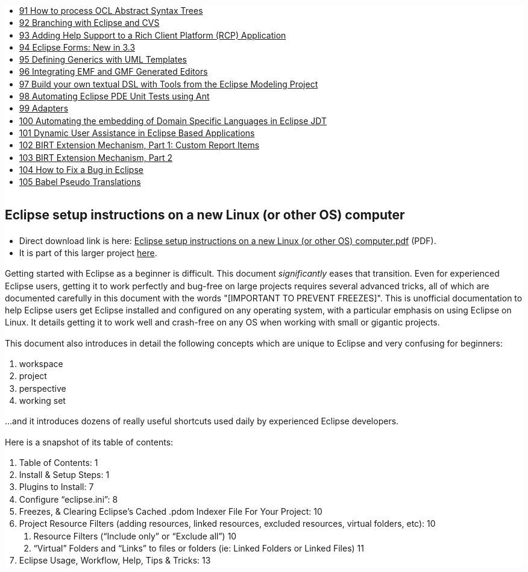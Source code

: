 *   [91 How to process OCL Abstract Syntax Trees](#How-to-process-OCL-Abstract-Syntax-Trees)
*   [92 Branching with Eclipse and CVS](#Branching-with-Eclipse-and-CVS)
*   [93 Adding Help Support to a Rich Client Platform (RCP) Application](#Adding-Help-Support-to-a-Rich-Client-Platform-.28RCP.29-Application)
*   [94 Eclipse Forms: New in 3.3](#Eclipse-Forms-New-in-3.3)
*   [95 Defining Generics with UML Templates](#Defining-Generics-with-UML-Templates)
*   [96 Integrating EMF and GMF Generated Editors](#Integrating-EMF-and-GMF-Generated-Editors)
*   [97 Build your own textual DSL with Tools from the Eclipse Modeling Project](#Build-your-own-textual-DSL-with-Tools-from-the-Eclipse-Modeling-Project)
*   [98 Automating Eclipse PDE Unit Tests using Ant](#Automating-Eclipse-PDE-Unit-Tests-using-Ant)
*   [99 Adapters](#Adapters)
*   [100 Automating the embedding of Domain Specific Languages in Eclipse JDT](#Automating-the-embedding-of-Domain-Specific-Languages-in-Eclipse-JDT)
*   [101 Dynamic User Assistance in Eclipse Based Applications](#Dynamic-User-Assistance-in-Eclipse-Based-Applications)
*   [102 BIRT Extension Mechanism, Part 1: Custom Report Items](#BIRT-Extension-Mechanism.2C-Part-1-Custom-Report-Items)
*   [103 BIRT Extension Mechanism, Part 2](#BIRT-Extension-Mechanism.2C-Part-2)
*   [104 How to Fix a Bug in Eclipse](#How-to-Fix-a-Bug-in-Eclipse)
*   [105 Babel Pseudo Translations](#Babel-Pseudo-Translations)

Eclipse setup instructions on a new Linux (or other OS) computer
----------------------------------------------------------------

*   Direct download link is here: [Eclipse setup instructions on a new Linux (or other OS) computer.pdf](https://github.com/ElectricRCAircraftGuy/eRCaGuy_dotfiles/blob/master/eclipse/Eclipse%20setup%20instructions%20on%20a%20new%20Linux%20(or%20other%20OS)%20computer.pdf) (PDF).
*   It is part of this larger project [here](https://github.com/ElectricRCAircraftGuy/eRCaGuy_dotfiles).

  
Getting started with Eclipse as a beginner is difficult. This document _significantly_ eases that transition. Even for experienced Eclipse users, getting it to work perfectly and bug-free on large projects requires several advanced tricks, all of which are documented carefully in this document with the words "\[IMPORTANT TO PREVENT FREEZES\]". This is unofficial documentation to help Eclipse users get Eclipse installed and configured on any operating system, with a particular emphasis on using Eclipse on Linux. It details getting it to work well and crash-free on any OS when working with small or gigantic projects.

This document also introduces in detail the following concepts which are unique to Eclipse and very confusing for beginners:

1.  workspace
2.  project
3.  perspective
4.  working set

...and it introduces dozens of really useful shortcuts used daily by experienced Eclipse developers.

Here is a snapshot of its table of contents:

1.  Table of Contents: 1
2.  Install & Setup Steps: 1
3.  Plugins to Install: 7
4.  Configure “eclipse.ini”: 8
5.  Freezes, & Clearing Eclipse’s Cached .pdom Indexer File For Your Project: 10
6.  Project Resource Filters (adding resources, linked resources, excluded resources, virtual folders, etc): 10
    1.  Resource Filters (“Include only” or “Exclude all”) 10
    2.  “Virtual” Folders and “Links” to files or folders (ie: Linked Folders or Linked Files) 11
7.  Eclipse Usage, Workflow, Help, Tips & Tricks: 13
